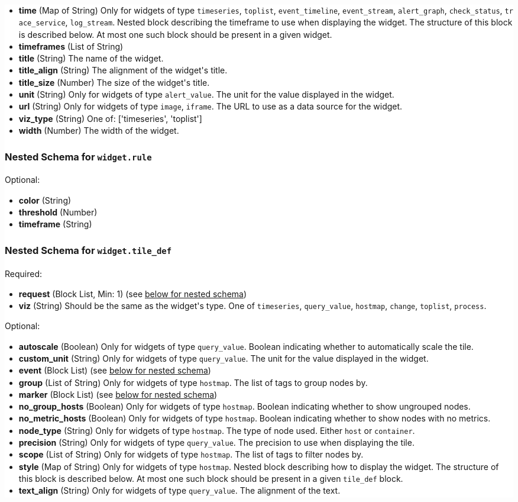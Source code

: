 - **time** (Map of String) Only for widgets of type `timeseries`, `toplist`, `event_timeline`, `event_stream`, `alert_graph`, `check_status`, `trace_service`, `log_stream`. Nested block describing the timeframe to use when displaying the widget. The structure of this block is described below. At most one such block should be present in a given widget.
- **timeframes** (List of String)
- **title** (String) The name of the widget.
- **title_align** (String) The alignment of the widget's title.
- **title_size** (Number) The size of the widget's title.
- **unit** (String) Only for widgets of type `alert_value`. The unit for the value displayed in the widget.
- **url** (String) Only for widgets of type `image`, `iframe`. The URL to use as a data source for the widget.
- **viz_type** (String) One of: ['timeseries', 'toplist']
- **width** (Number) The width of the widget.

<a id="nestedblock--widget--rule"></a>
### Nested Schema for `widget.rule`

Optional:

- **color** (String)
- **threshold** (Number)
- **timeframe** (String)


<a id="nestedblock--widget--tile_def"></a>
### Nested Schema for `widget.tile_def`

Required:

- **request** (Block List, Min: 1) (see [below for nested schema](#nestedblock--widget--tile_def--request))
- **viz** (String) Should be the same as the widget's type. One of `timeseries`, `query_value`, `hostmap`, `change`, `toplist`, `process`.

Optional:

- **autoscale** (Boolean) Only for widgets of type `query_value`. Boolean indicating whether to automatically scale the tile.
- **custom_unit** (String) Only for widgets of type `query_value`. The unit for the value displayed in the widget.
- **event** (Block List) (see [below for nested schema](#nestedblock--widget--tile_def--event))
- **group** (List of String) Only for widgets of type `hostmap`. The list of tags to group nodes by.
- **marker** (Block List) (see [below for nested schema](#nestedblock--widget--tile_def--marker))
- **no_group_hosts** (Boolean) Only for widgets of type `hostmap`. Boolean indicating whether to show ungrouped nodes.
- **no_metric_hosts** (Boolean) Only for widgets of type `hostmap`. Boolean indicating whether to show nodes with no metrics.
- **node_type** (String) Only for widgets of type `hostmap`. The type of node used. Either `host` or `container`.
- **precision** (String) Only for widgets of type `query_value`. The precision to use when displaying the tile.
- **scope** (List of String) Only for widgets of type `hostmap`. The list of tags to filter nodes by.
- **style** (Map of String) Only for widgets of type `hostmap`. Nested block describing how to display the widget. The structure of this block is described below. At most one such block should be present in a given `tile_def` block.
- **text_align** (String) Only for widgets of type `query_value`. The alignment of the text.

